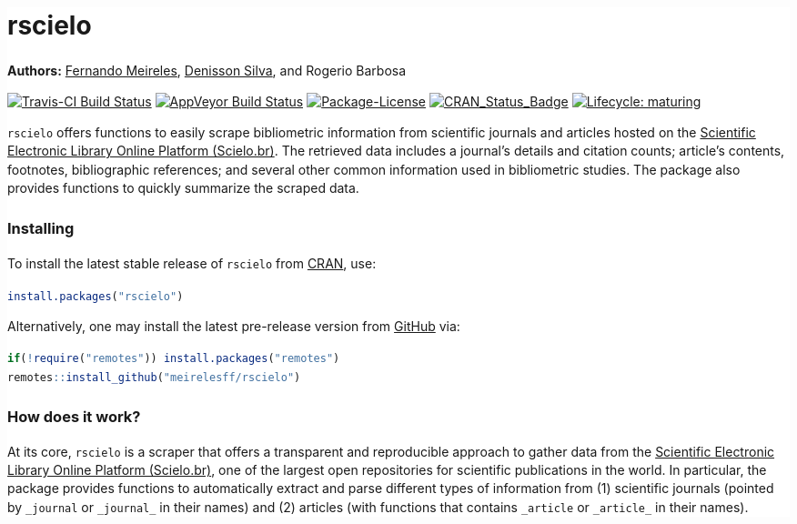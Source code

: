 
# rscielo

**Authors:** [Fernando Meireles](https://fmeireles.com/), [Denisson
Silva](http://denissonsilva.com/), and Rogerio Barbosa<br/>

[![Travis-CI Build
Status](https://travis-ci.org/meirelesff/rScielo.svg?branch=master)](https://travis-ci.org/meirelesff/rScielo)
[![AppVeyor Build
Status](https://ci.appveyor.com/api/projects/status/github/meirelesff/rScielo?branch=master&svg=true)](https://ci.appveyor.com/project/meirelesff/rScielo)
[![Package-License](https://img.shields.io/badge/license-GPL%20%28%3E=%202%29-brightgreen.svg?style=flat)](http://www.gnu.org/licenses/gpl-2.0.html)
[![CRAN\_Status\_Badge](http://www.r-pkg.org/badges/version/rscielo)](https://cran.r-project.org/package=rscielo)
[![Lifecycle:
maturing](https://img.shields.io/badge/lifecycle-maturing-blue.svg)](https://www.tidyverse.org/lifecycle/#maturing)

`rscielo` offers functions to easily scrape bibliometric information
from scientific journals and articles hosted on the [Scientific
Electronic Library Online Platform (Scielo.br)](http://www.scielo.br/).
The retrieved data includes a journal’s details and citation counts;
article’s contents, footnotes, bibliographic references; and several
other common information used in bibliometric studies. The package also
provides functions to quickly summarize the scraped data.

### Installing

To install the latest stable release of `rscielo` from
[CRAN](https://cran.r-project.org/), use:

``` r
install.packages("rscielo")
```

Alternatively, one may install the latest pre-release version from
[GitHub](https://github.com/) via:

``` r
if(!require("remotes")) install.packages("remotes")
remotes::install_github("meirelesff/rscielo")
```

### How does it work?

At its core, `rscielo` is a scraper that offers a transparent and
reproducible approach to gather data from the [Scientific Electronic
Library Online Platform (Scielo.br)](http://www.scielo.br/), one of the
largest open repositories for scientific publications in the world. In
particular, the package provides functions to automatically extract and
parse different types of information from (1) scientific journals
(pointed by `_journal` or `_journal_` in their names) and (2) articles
(with functions that contains `_article` or `_article_` in their names).
